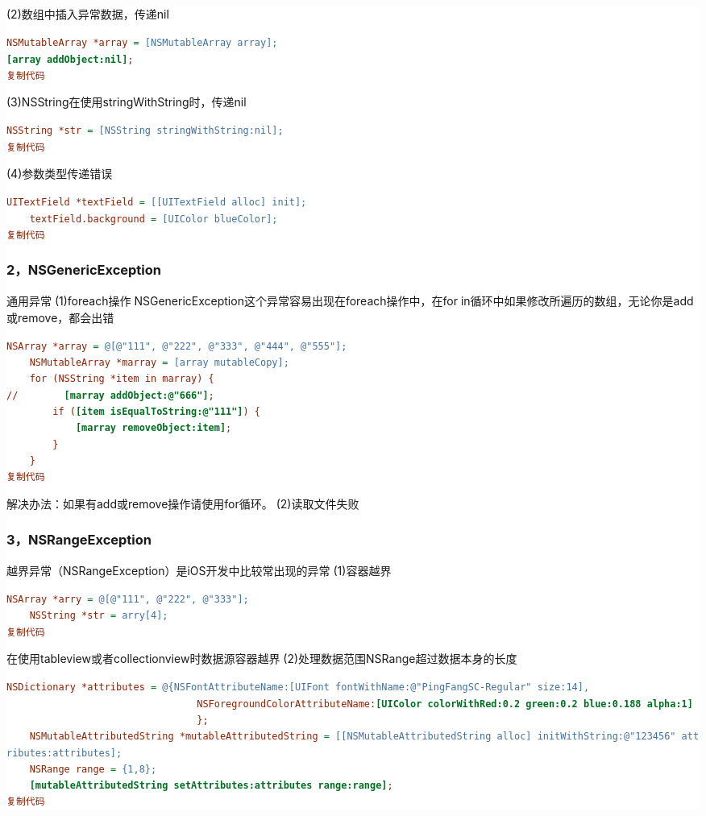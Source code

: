 (2)数组中插入异常数据，传递nil

```ini
NSMutableArray *array = [NSMutableArray array];
[array addObject:nil];
复制代码
```

(3)NSString在使用stringWithString时，传递nil

```ini
NSString *str = [NSString stringWithString:nil];
复制代码
```

(4)参数类型传递错误

```ini
UITextField *textField = [[UITextField alloc] init];
    textField.background = [UIColor blueColor];
复制代码
```

### 2，NSGenericException

通用异常 (1)foreach操作 NSGenericException这个异常容易出现在foreach操作中，在for in循环中如果修改所遍历的数组，无论你是add或remove，都会出错

```ini
NSArray *array = @[@"111", @"222", @"333", @"444", @"555"];
    NSMutableArray *marray = [array mutableCopy];
    for (NSString *item in marray) {
//        [marray addObject:@"666"];
        if ([item isEqualToString:@"111"]) {
            [marray removeObject:item];
        }
    }
复制代码
```

解决办法：如果有add或remove操作请使用for循环。 (2)读取文件失败

### 3，NSRangeException

越界异常（NSRangeException）是iOS开发中比较常出现的异常 (1)容器越界

```ini
NSArray *arry = @[@"111", @"222", @"333"];
    NSString *str = arry[4];
复制代码
```

在使用tableview或者collectionview时数据源容器越界 (2)处理数据范围NSRange超过数据本身的长度

```ini
NSDictionary *attributes = @{NSFontAttributeName:[UIFont fontWithName:@"PingFangSC-Regular" size:14],
                                 NSForegroundColorAttributeName:[UIColor colorWithRed:0.2 green:0.2 blue:0.188 alpha:1]
                                 };
    NSMutableAttributedString *mutableAttributedString = [[NSMutableAttributedString alloc] initWithString:@"123456" attributes:attributes];
    NSRange range = {1,8};
    [mutableAttributedString setAttributes:attributes range:range];
复制代码
```
